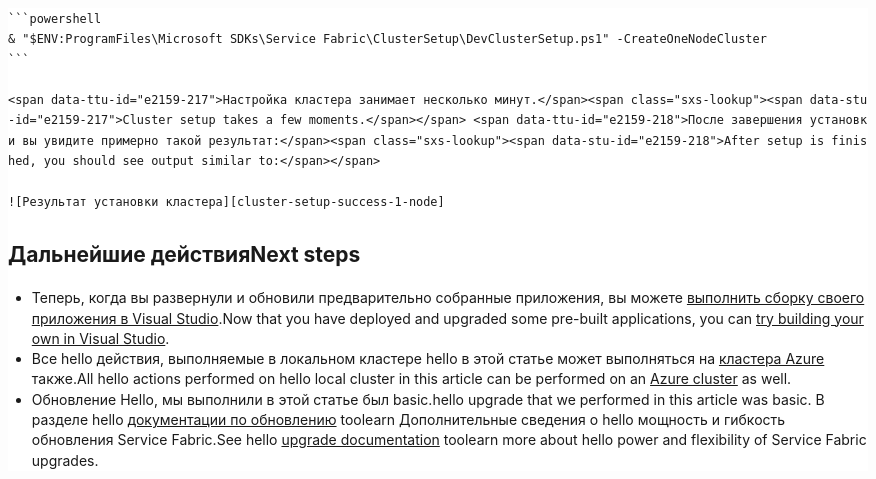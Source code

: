     ```powershell
    & "$ENV:ProgramFiles\Microsoft SDKs\Service Fabric\ClusterSetup\DevClusterSetup.ps1" -CreateOneNodeCluster
    ```
   
    <span data-ttu-id="e2159-217">Настройка кластера занимает несколько минут.</span><span class="sxs-lookup"><span data-stu-id="e2159-217">Cluster setup takes a few moments.</span></span> <span data-ttu-id="e2159-218">После завершения установки вы увидите примерно такой результат:</span><span class="sxs-lookup"><span data-stu-id="e2159-218">After setup is finished, you should see output similar to:</span></span>
   
    ![Результат установки кластера][cluster-setup-success-1-node]

## <a name="next-steps"></a><span data-ttu-id="e2159-220">Дальнейшие действия</span><span class="sxs-lookup"><span data-stu-id="e2159-220">Next steps</span></span>
* <span data-ttu-id="e2159-221">Теперь, когда вы развернули и обновили предварительно собранные приложения, вы можете [выполнить сборку своего приложения в Visual Studio](service-fabric-create-your-first-application-in-visual-studio.md).</span><span class="sxs-lookup"><span data-stu-id="e2159-221">Now that you have deployed and upgraded some pre-built applications, you can [try building your own in Visual Studio](service-fabric-create-your-first-application-in-visual-studio.md).</span></span>
* <span data-ttu-id="e2159-222">Все hello действия, выполняемые в локальном кластере hello в этой статье может выполняться на [кластера Azure](service-fabric-cluster-creation-via-portal.md) также.</span><span class="sxs-lookup"><span data-stu-id="e2159-222">All hello actions performed on hello local cluster in this article can be performed on an [Azure cluster](service-fabric-cluster-creation-via-portal.md) as well.</span></span>
* <span data-ttu-id="e2159-223">Обновление Hello, мы выполнили в этой статье был basic.</span><span class="sxs-lookup"><span data-stu-id="e2159-223">hello upgrade that we performed in this article was basic.</span></span> <span data-ttu-id="e2159-224">В разделе hello [документации по обновлению](service-fabric-application-upgrade.md) toolearn Дополнительные сведения о hello мощность и гибкость обновления Service Fabric.</span><span class="sxs-lookup"><span data-stu-id="e2159-224">See hello [upgrade documentation](service-fabric-application-upgrade.md) toolearn more about hello power and flexibility of Service Fabric upgrades.</span></span>



[cluster-setup-success]: ./media/service-fabric-get-started-with-a-local-cluster/LocalClusterSetup.png
[extracted-app-package]: ./media/service-fabric-get-started-with-a-local-cluster/ExtractedAppPackage.png
[deploy-app-to-local-cluster]: ./media/service-fabric-get-started-with-a-local-cluster/DeployAppToLocalCluster.png
[deployed-app-ui]: ./media/service-fabric-get-started-with-a-local-cluster/DeployedAppUI-v1.png
[deployed-app-ui-v2]: ./media/service-fabric-get-started-with-a-local-cluster/DeployedAppUI-PostUpgrade.png
[sfx-app-instance]: ./media/service-fabric-get-started-with-a-local-cluster/SfxAppInstance.png
[sfx-two-app-instances-different-partitions]: ./media/service-fabric-get-started-with-a-local-cluster/SfxTwoAppInstances-DifferentPartitionCount.png
[ps-getsfapp]: ./media/service-fabric-get-started-with-a-local-cluster/PS-GetSFApp.png
[ps-getsfsvc]: ./media/service-fabric-get-started-with-a-local-cluster/PS-GetSFSvc.png
[ps-getsfpartitions]: ./media/service-fabric-get-started-with-a-local-cluster/PS-GetSFPartitions.png
[ps-appupgradeprogress]: ./media/service-fabric-get-started-with-a-local-cluster/PS-AppUpgradeProgress.png
[ps-getsfsvc-postupgrade]: ./media/service-fabric-get-started-with-a-local-cluster/PS-GetSFSvc-PostUpgrade.png
[sfx-upgradeprogress]: ./media/service-fabric-get-started-with-a-local-cluster/SfxUpgradeOverview.png
[sfx-service-overview]: ./media/service-fabric-get-started-with-a-local-cluster/sfx-service-overview.png
[sfe-delete-application]: ./media/service-fabric-get-started-with-a-local-cluster/sfe-delete-application.png
[cluster-setup-success-1-node]: ./media/service-fabric-get-started-with-a-local-cluster/cluster-setup-success-1-node.png
[switch-cluster-mode]: ./media/service-fabric-get-started-with-a-local-cluster/switch-cluster-mode.png
